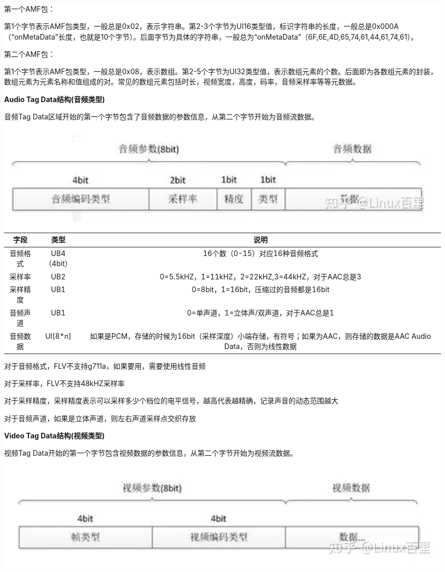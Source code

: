 第一个AMF包：

第1个字节表示AMF包类型，一般总是0x02，表示字符串。第2-3个字节为UI16类型值，标识字符串的长度，一般总是0x000A（“onMetaData”长度，也就是10个字节）。后面字节为具体的字符串，一般总为“onMetaData”（6F,6E,4D,65,74,61,44,61,74,61）。

第二个AMF包：

第1个字节表示AMF包类型，一般总是0x08，表示数组。第2-5个字节为UI32类型值，表示数组元素的个数。后面即为各数组元素的封装，数组元素为元素名称和值组成的对。常见的数组元素包括时长，视频宽度，高度，码率，音频采样率等等元数据。

**Audio Tag Data结构(音频类型)**

音频Tag Data区域开始的第一个字节包含了音频数据的参数信息，从第二个字节开始为音频流数据。

![image-20231230171935634](../.gitbook/assets/image-20231230171935634.png)

|  字段  |     类型    |                                   说明                                  |
| :--: | :-------: | :-------------------------------------------------------------------: |
| 音频格式 | UB4（4bit） |                          16个数（0-15）对应16种音频格式                          |
|  采样率 |    UB2    |               0=5.5kHZ，1=11kHZ，2=22kHZ,3=44kHZ，对于AAC总是3               |
| 采样精度 |    UB1    |                      0=8bit，1=16bit，压缩过的音频都是16bit                     |
| 音频声道 |    UB1    |                        0=单声道，1=立体声/双声道，对于AAC总是1                       |
| 音频数据 | UI\[8\*n] | 如果是PCM，存储的时候为16bit（采样深度）小端存储，有符号；如果为AAC，则存储的数据是AAC Audio Data，否则为线性数据 |

对于音频格式，FLV不支持g711a，如果要用，需要使用线性音频

对于采样率，FLV不支持48kHZ采样率

对于采样精度，采样精度表示可以采样多少个档位的电平信号，越高代表越精确，记录声音的动态范围越大

对于音频声道，如果是立体声道，则左右声道采样点交织存放

**Video Tag Data结构(视频类型)**

视频Tag Data开始的第一个字节包含视频数据的参数信息，从第二个字节开始为视频流数据。

![image-20231230182225621](../.gitbook/assets/image-20231230182225621.png)
